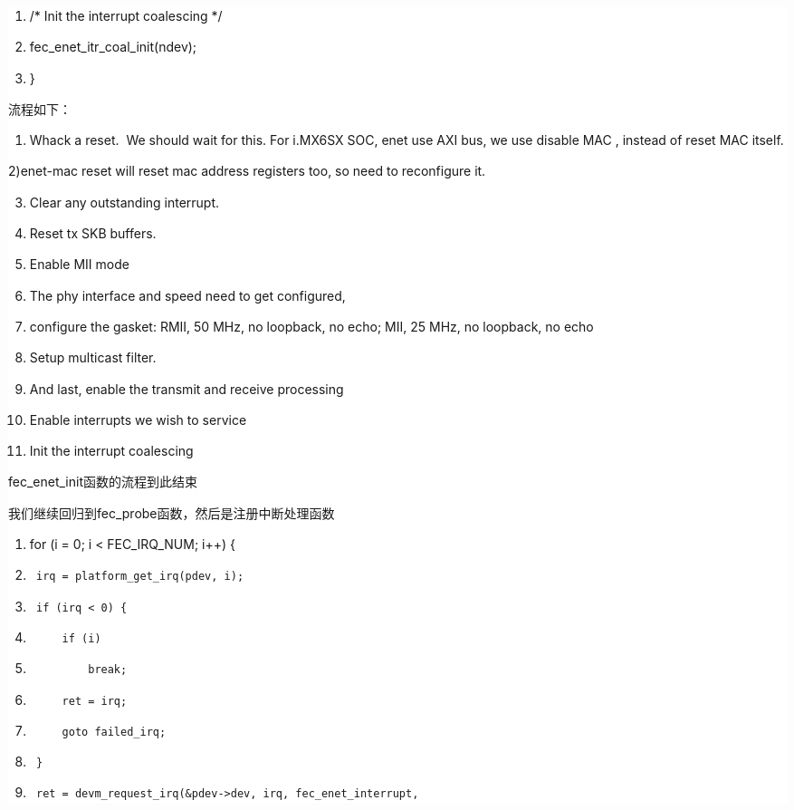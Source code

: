 1. /\* Init the interrupt coalescing \*/

1. fec_enet_itr_coal_init(ndev);

1. }

流程如下：

1. Whack a reset.  We should wait for this. For i.MX6SX SOC, enet use AXI bus, we use disable MAC , instead of reset MAC itself.

2)enet-mac reset will reset mac address registers too, so need to reconfigure it.

3. Clear any outstanding interrupt.

1. Reset tx SKB buffers.

1. Enable MII mode

1. The phy interface and speed need to get configured,

1. configure the gasket: RMII, 50 MHz, no loopback, no echo; MII, 25 MHz, no loopback, no echo

1. Setup multicast filter.

1. And last, enable the transmit and receive processing

1. Enable interrupts we wish to service

1. Init the interrupt coalescing

fec_enet_init函数的流程到此结束

我们继续回归到fec_probe函数，然后是注册中断处理函数

1. for (i = 0; i \< FEC_IRQ_NUM; i++) {

1. ```
    irq = platform_get_irq(pdev, i);
   ```

1. ```
    if (irq < 0) {
   ```

1. ```
    	if (i)
   ```

1. ```
    		break;
   ```

1. ```
    	ret = irq;
   ```

1. ```
    	goto failed_irq;
   ```

1. ```
    }
   ```

1. ```
    ret = devm_request_irq(&pdev->dev, irq, fec_enet_interrupt,
   ```

